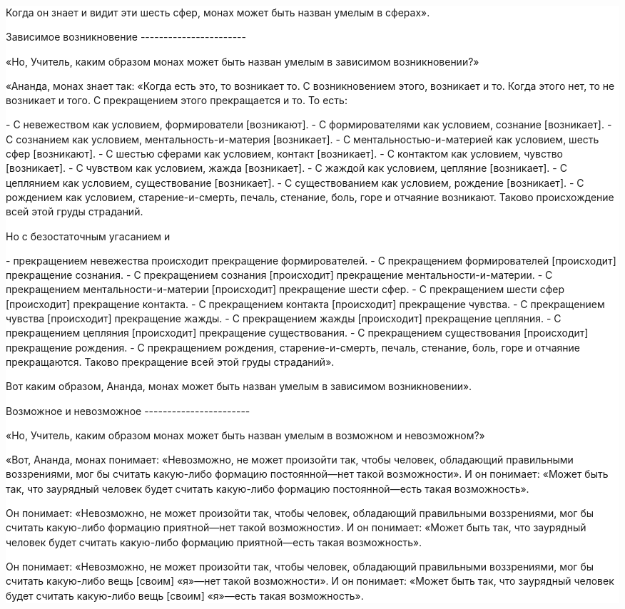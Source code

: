 Когда он знает и видит эти шесть сфер, монах может быть назван умелым в сферах»\.

Зависимое возникновение
\-\-\-\-\-\-\-\-\-\-\-\-\-\-\-\-\-\-\-\-\-\-\-

«Но, Учитель, каким образом монах может быть назван умелым в зависимом возникновении?»

«Ананда, монах знает так: «Когда есть это, то возникает то\. С возникновением этого, возникает и то\. Когда этого нет, то не возникает и того\. С прекращением этого прекращается и то\. То есть:

\- С невежеством как условием, формирователи \[возникают\]\.
\- С формирователями как условием, сознание \[возникает\]\.
\- С сознанием как условием, ментальность\-и\-материя \[возникает\]\.
\- С ментальностью\-и\-материей как условием, шесть сфер \[возникают\]\.
\- С шестью сферами как условием, контакт \[возникает\]\.
\- С контактом как условием, чувство \[возникает\]\.
\- С чувством как условием, жажда \[возникает\]\.
\- С жаждой как условием, цепляние \[возникает\]\.
\- С цеплянием как условием, существование \[возникает\]\.
\- С существованием как условием, рождение \[возникает\]\.
\- С рождением как условием, старение\-и\-смерть, печаль, стенание, боль, горе и отчаяние возникают\. Таково происхождение всей этой груды страданий\.

Но с безостаточным угасанием и

\- прекращением невежества происходит прекращение формирователей\.
\- С прекращением формирователей \[происходит\] прекращение сознания\.
\- С прекращением сознания \[происходит\] прекращение ментальности\-и\-материи\.
\- С прекращением ментальности\-и\-материи \[происходит\] прекращение шести сфер\.
\- С прекращением шести сфер \[происходит\] прекращение контакта\.
\- С прекращением контакта \[происходит\] прекращение чувства\.
\- С прекращением чувства \[происходит\] прекращение жажды\.
\- С прекращением жажды \[происходит\] прекращение цепляния\.
\- С прекращением цепляния \[происходит\] прекращение существования\.
\- С прекращением существования \[происходит\] прекращение рождения\.
\- С прекращением рождения, старение\-и\-смерть, печаль, стенание, боль, горе и отчаяние прекращаются\. Таково прекращение всей этой груды страданий»\.

Вот каким образом, Ананда, монах может быть назван умелым в зависимом возникновении»\.

Возможное и невозможное
\-\-\-\-\-\-\-\-\-\-\-\-\-\-\-\-\-\-\-\-\-\-\-

«Но, Учитель, каким образом монах может быть назван умелым в возможном и невозможном?»

«Вот, Ананда, монах понимает: «Невозможно, не может произойти так, чтобы человек, обладающий правильными воззрениями, мог бы считать какую\-либо формацию постоянной—нет такой возможности»\. И он понимает: «Может быть так, что заурядный человек будет считать какую\-либо формацию постоянной—есть такая возможность»\.

Он понимает: «Невозможно, не может произойти так, чтобы человек, обладающий правильными воззрениями, мог бы считать какую\-либо формацию приятной—нет такой возможности»\. И он понимает: «Может быть так, что заурядный человек будет считать какую\-либо формацию приятной—есть такая возможность»\.

Он понимает: «Невозможно, не может произойти так, чтобы человек, обладающий правильными воззрениями, мог бы считать какую\-либо вещь \[своим\] «я»—нет такой возможности»\. И он понимает: «Может быть так, что заурядный человек будет считать какую\-либо вещь \[своим\] «я»—есть такая возможность»\.
